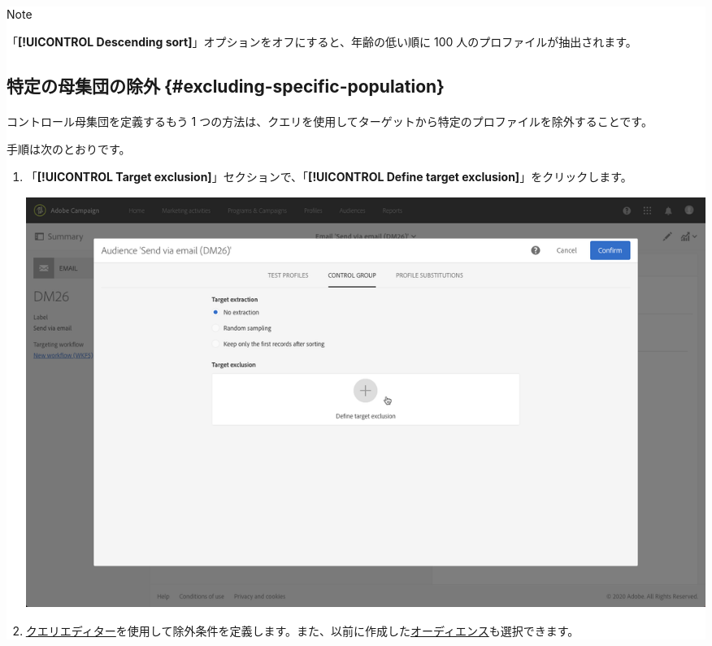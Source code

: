    >[!NOTE]
   >
   >「**[!UICONTROL Descending sort]**」オプションをオフにすると、年齢の低い順に 100 人のプロファイルが抽出されます。

## 特定の母集団の除外 {#excluding-specific-population}

コントロール母集団を定義するもう 1 つの方法は、クエリを使用してターゲットから特定のプロファイルを除外することです。

手順は次のとおりです。

1. 「**[!UICONTROL Target exclusion]**」セクションで、「**[!UICONTROL Define target exclusion]**」をクリックします。

   ![](assets/control-group-define-target-exclusion.png)

1. [クエリエディター](../../automating/using/editing-queries.md)を使用して除外条件を定義します。また、以前に作成した[オーディエンス](../../audiences/using/about-audiences.md)も選択できます。
